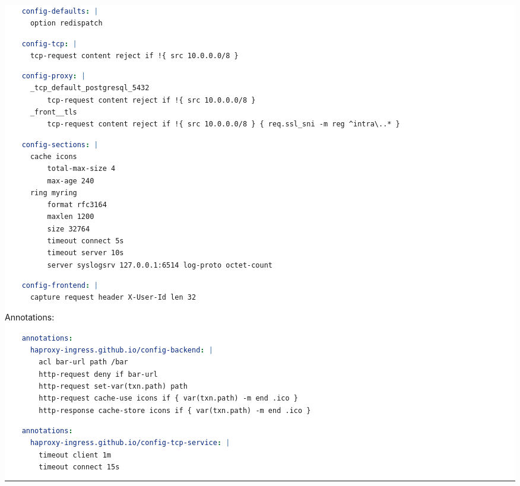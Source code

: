 ```yaml
    config-defaults: |
      option redispatch
```

```yaml
    config-tcp: |
      tcp-request content reject if !{ src 10.0.0.0/8 }
```

```yaml
    config-proxy: |
      _tcp_default_postgresql_5432
          tcp-request content reject if !{ src 10.0.0.0/8 }
      _front__tls
          tcp-request content reject if !{ src 10.0.0.0/8 } { req.ssl_sni -m reg ^intra\..* }
```

```yaml
    config-sections: |
      cache icons
          total-max-size 4
          max-age 240
      ring myring
          format rfc3164
          maxlen 1200
          size 32764
          timeout connect 5s
          timeout server 10s
          server syslogsrv 127.0.0.1:6514 log-proto octet-count
```

```yaml
    config-frontend: |
      capture request header X-User-Id len 32
```

Annotations:

```yaml
    annotations:
      haproxy-ingress.github.io/config-backend: |
        acl bar-url path /bar
        http-request deny if bar-url
        http-request set-var(txn.path) path
        http-request cache-use icons if { var(txn.path) -m end .ico }
        http-response cache-store icons if { var(txn.path) -m end .ico }
```

```yaml
    annotations:
      haproxy-ingress.github.io/config-tcp-service: |
        timeout client 1m
        timeout connect 15s
```

---
